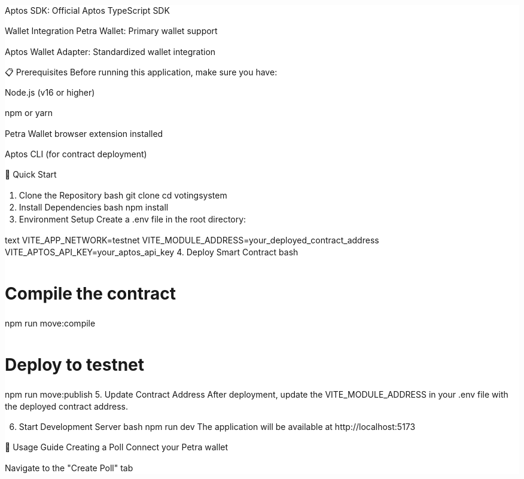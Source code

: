 Aptos SDK: Official Aptos TypeScript SDK

Wallet Integration
Petra Wallet: Primary wallet support

Aptos Wallet Adapter: Standardized wallet integration

📋 Prerequisites
Before running this application, make sure you have:

Node.js (v16 or higher)

npm or yarn

Petra Wallet browser extension installed

Aptos CLI (for contract deployment)

🚀 Quick Start
1. Clone the Repository
bash
git clone <repository-url>
cd votingsystem
2. Install Dependencies
bash
npm install
3. Environment Setup
Create a .env file in the root directory:

text
VITE_APP_NETWORK=testnet
VITE_MODULE_ADDRESS=your_deployed_contract_address
VITE_APTOS_API_KEY=your_aptos_api_key
4. Deploy Smart Contract
bash
# Compile the contract
npm run move:compile

# Deploy to testnet
npm run move:publish
5. Update Contract Address
After deployment, update the VITE_MODULE_ADDRESS in your .env file with the deployed contract address.

6. Start Development Server
bash
npm run dev
The application will be available at http://localhost:5173

📖 Usage Guide
Creating a Poll
Connect your Petra wallet

Navigate to the "Create Poll" tab
